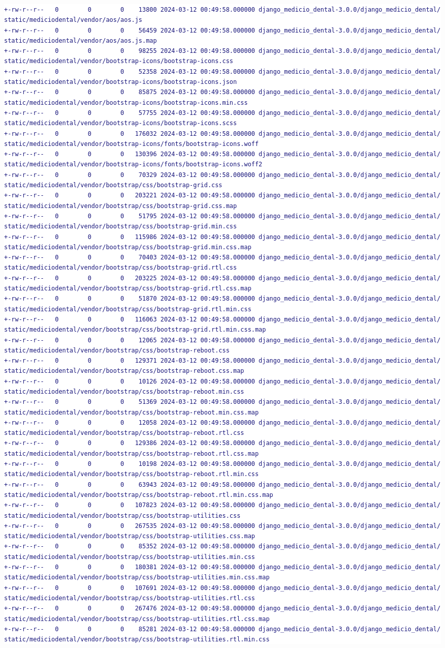 ```diff
+-rw-r--r--   0        0        0    13800 2024-03-12 00:49:58.000000 django_medicio_dental-3.0.0/django_medicio_dental/static/mediciodental/vendor/aos/aos.js
+-rw-r--r--   0        0        0    56459 2024-03-12 00:49:58.000000 django_medicio_dental-3.0.0/django_medicio_dental/static/mediciodental/vendor/aos/aos.js.map
+-rw-r--r--   0        0        0    98255 2024-03-12 00:49:58.000000 django_medicio_dental-3.0.0/django_medicio_dental/static/mediciodental/vendor/bootstrap-icons/bootstrap-icons.css
+-rw-r--r--   0        0        0    52358 2024-03-12 00:49:58.000000 django_medicio_dental-3.0.0/django_medicio_dental/static/mediciodental/vendor/bootstrap-icons/bootstrap-icons.json
+-rw-r--r--   0        0        0    85875 2024-03-12 00:49:58.000000 django_medicio_dental-3.0.0/django_medicio_dental/static/mediciodental/vendor/bootstrap-icons/bootstrap-icons.min.css
+-rw-r--r--   0        0        0    57755 2024-03-12 00:49:58.000000 django_medicio_dental-3.0.0/django_medicio_dental/static/mediciodental/vendor/bootstrap-icons/bootstrap-icons.scss
+-rw-r--r--   0        0        0   176032 2024-03-12 00:49:58.000000 django_medicio_dental-3.0.0/django_medicio_dental/static/mediciodental/vendor/bootstrap-icons/fonts/bootstrap-icons.woff
+-rw-r--r--   0        0        0   130396 2024-03-12 00:49:58.000000 django_medicio_dental-3.0.0/django_medicio_dental/static/mediciodental/vendor/bootstrap-icons/fonts/bootstrap-icons.woff2
+-rw-r--r--   0        0        0    70329 2024-03-12 00:49:58.000000 django_medicio_dental-3.0.0/django_medicio_dental/static/mediciodental/vendor/bootstrap/css/bootstrap-grid.css
+-rw-r--r--   0        0        0   203221 2024-03-12 00:49:58.000000 django_medicio_dental-3.0.0/django_medicio_dental/static/mediciodental/vendor/bootstrap/css/bootstrap-grid.css.map
+-rw-r--r--   0        0        0    51795 2024-03-12 00:49:58.000000 django_medicio_dental-3.0.0/django_medicio_dental/static/mediciodental/vendor/bootstrap/css/bootstrap-grid.min.css
+-rw-r--r--   0        0        0   115986 2024-03-12 00:49:58.000000 django_medicio_dental-3.0.0/django_medicio_dental/static/mediciodental/vendor/bootstrap/css/bootstrap-grid.min.css.map
+-rw-r--r--   0        0        0    70403 2024-03-12 00:49:58.000000 django_medicio_dental-3.0.0/django_medicio_dental/static/mediciodental/vendor/bootstrap/css/bootstrap-grid.rtl.css
+-rw-r--r--   0        0        0   203225 2024-03-12 00:49:58.000000 django_medicio_dental-3.0.0/django_medicio_dental/static/mediciodental/vendor/bootstrap/css/bootstrap-grid.rtl.css.map
+-rw-r--r--   0        0        0    51870 2024-03-12 00:49:58.000000 django_medicio_dental-3.0.0/django_medicio_dental/static/mediciodental/vendor/bootstrap/css/bootstrap-grid.rtl.min.css
+-rw-r--r--   0        0        0   116063 2024-03-12 00:49:58.000000 django_medicio_dental-3.0.0/django_medicio_dental/static/mediciodental/vendor/bootstrap/css/bootstrap-grid.rtl.min.css.map
+-rw-r--r--   0        0        0    12065 2024-03-12 00:49:58.000000 django_medicio_dental-3.0.0/django_medicio_dental/static/mediciodental/vendor/bootstrap/css/bootstrap-reboot.css
+-rw-r--r--   0        0        0   129371 2024-03-12 00:49:58.000000 django_medicio_dental-3.0.0/django_medicio_dental/static/mediciodental/vendor/bootstrap/css/bootstrap-reboot.css.map
+-rw-r--r--   0        0        0    10126 2024-03-12 00:49:58.000000 django_medicio_dental-3.0.0/django_medicio_dental/static/mediciodental/vendor/bootstrap/css/bootstrap-reboot.min.css
+-rw-r--r--   0        0        0    51369 2024-03-12 00:49:58.000000 django_medicio_dental-3.0.0/django_medicio_dental/static/mediciodental/vendor/bootstrap/css/bootstrap-reboot.min.css.map
+-rw-r--r--   0        0        0    12058 2024-03-12 00:49:58.000000 django_medicio_dental-3.0.0/django_medicio_dental/static/mediciodental/vendor/bootstrap/css/bootstrap-reboot.rtl.css
+-rw-r--r--   0        0        0   129386 2024-03-12 00:49:58.000000 django_medicio_dental-3.0.0/django_medicio_dental/static/mediciodental/vendor/bootstrap/css/bootstrap-reboot.rtl.css.map
+-rw-r--r--   0        0        0    10198 2024-03-12 00:49:58.000000 django_medicio_dental-3.0.0/django_medicio_dental/static/mediciodental/vendor/bootstrap/css/bootstrap-reboot.rtl.min.css
+-rw-r--r--   0        0        0    63943 2024-03-12 00:49:58.000000 django_medicio_dental-3.0.0/django_medicio_dental/static/mediciodental/vendor/bootstrap/css/bootstrap-reboot.rtl.min.css.map
+-rw-r--r--   0        0        0   107823 2024-03-12 00:49:58.000000 django_medicio_dental-3.0.0/django_medicio_dental/static/mediciodental/vendor/bootstrap/css/bootstrap-utilities.css
+-rw-r--r--   0        0        0   267535 2024-03-12 00:49:58.000000 django_medicio_dental-3.0.0/django_medicio_dental/static/mediciodental/vendor/bootstrap/css/bootstrap-utilities.css.map
+-rw-r--r--   0        0        0    85352 2024-03-12 00:49:58.000000 django_medicio_dental-3.0.0/django_medicio_dental/static/mediciodental/vendor/bootstrap/css/bootstrap-utilities.min.css
+-rw-r--r--   0        0        0   180381 2024-03-12 00:49:58.000000 django_medicio_dental-3.0.0/django_medicio_dental/static/mediciodental/vendor/bootstrap/css/bootstrap-utilities.min.css.map
+-rw-r--r--   0        0        0   107691 2024-03-12 00:49:58.000000 django_medicio_dental-3.0.0/django_medicio_dental/static/mediciodental/vendor/bootstrap/css/bootstrap-utilities.rtl.css
+-rw-r--r--   0        0        0   267476 2024-03-12 00:49:58.000000 django_medicio_dental-3.0.0/django_medicio_dental/static/mediciodental/vendor/bootstrap/css/bootstrap-utilities.rtl.css.map
+-rw-r--r--   0        0        0    85281 2024-03-12 00:49:58.000000 django_medicio_dental-3.0.0/django_medicio_dental/static/mediciodental/vendor/bootstrap/css/bootstrap-utilities.rtl.min.css
```